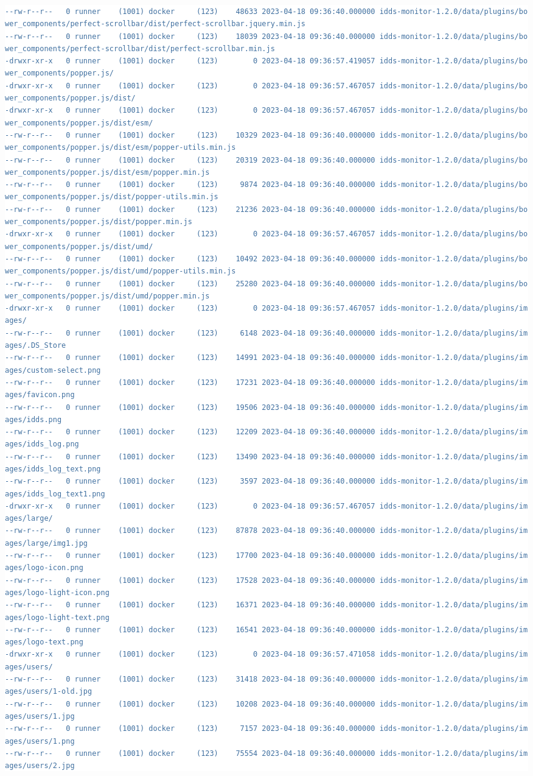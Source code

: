 ```diff
--rw-r--r--   0 runner    (1001) docker     (123)    48633 2023-04-18 09:36:40.000000 idds-monitor-1.2.0/data/plugins/bower_components/perfect-scrollbar/dist/perfect-scrollbar.jquery.min.js
--rw-r--r--   0 runner    (1001) docker     (123)    18039 2023-04-18 09:36:40.000000 idds-monitor-1.2.0/data/plugins/bower_components/perfect-scrollbar/dist/perfect-scrollbar.min.js
-drwxr-xr-x   0 runner    (1001) docker     (123)        0 2023-04-18 09:36:57.419057 idds-monitor-1.2.0/data/plugins/bower_components/popper.js/
-drwxr-xr-x   0 runner    (1001) docker     (123)        0 2023-04-18 09:36:57.467057 idds-monitor-1.2.0/data/plugins/bower_components/popper.js/dist/
-drwxr-xr-x   0 runner    (1001) docker     (123)        0 2023-04-18 09:36:57.467057 idds-monitor-1.2.0/data/plugins/bower_components/popper.js/dist/esm/
--rw-r--r--   0 runner    (1001) docker     (123)    10329 2023-04-18 09:36:40.000000 idds-monitor-1.2.0/data/plugins/bower_components/popper.js/dist/esm/popper-utils.min.js
--rw-r--r--   0 runner    (1001) docker     (123)    20319 2023-04-18 09:36:40.000000 idds-monitor-1.2.0/data/plugins/bower_components/popper.js/dist/esm/popper.min.js
--rw-r--r--   0 runner    (1001) docker     (123)     9874 2023-04-18 09:36:40.000000 idds-monitor-1.2.0/data/plugins/bower_components/popper.js/dist/popper-utils.min.js
--rw-r--r--   0 runner    (1001) docker     (123)    21236 2023-04-18 09:36:40.000000 idds-monitor-1.2.0/data/plugins/bower_components/popper.js/dist/popper.min.js
-drwxr-xr-x   0 runner    (1001) docker     (123)        0 2023-04-18 09:36:57.467057 idds-monitor-1.2.0/data/plugins/bower_components/popper.js/dist/umd/
--rw-r--r--   0 runner    (1001) docker     (123)    10492 2023-04-18 09:36:40.000000 idds-monitor-1.2.0/data/plugins/bower_components/popper.js/dist/umd/popper-utils.min.js
--rw-r--r--   0 runner    (1001) docker     (123)    25280 2023-04-18 09:36:40.000000 idds-monitor-1.2.0/data/plugins/bower_components/popper.js/dist/umd/popper.min.js
-drwxr-xr-x   0 runner    (1001) docker     (123)        0 2023-04-18 09:36:57.467057 idds-monitor-1.2.0/data/plugins/images/
--rw-r--r--   0 runner    (1001) docker     (123)     6148 2023-04-18 09:36:40.000000 idds-monitor-1.2.0/data/plugins/images/.DS_Store
--rw-r--r--   0 runner    (1001) docker     (123)    14991 2023-04-18 09:36:40.000000 idds-monitor-1.2.0/data/plugins/images/custom-select.png
--rw-r--r--   0 runner    (1001) docker     (123)    17231 2023-04-18 09:36:40.000000 idds-monitor-1.2.0/data/plugins/images/favicon.png
--rw-r--r--   0 runner    (1001) docker     (123)    19506 2023-04-18 09:36:40.000000 idds-monitor-1.2.0/data/plugins/images/idds.png
--rw-r--r--   0 runner    (1001) docker     (123)    12209 2023-04-18 09:36:40.000000 idds-monitor-1.2.0/data/plugins/images/idds_log.png
--rw-r--r--   0 runner    (1001) docker     (123)    13490 2023-04-18 09:36:40.000000 idds-monitor-1.2.0/data/plugins/images/idds_log_text.png
--rw-r--r--   0 runner    (1001) docker     (123)     3597 2023-04-18 09:36:40.000000 idds-monitor-1.2.0/data/plugins/images/idds_log_text1.png
-drwxr-xr-x   0 runner    (1001) docker     (123)        0 2023-04-18 09:36:57.467057 idds-monitor-1.2.0/data/plugins/images/large/
--rw-r--r--   0 runner    (1001) docker     (123)    87878 2023-04-18 09:36:40.000000 idds-monitor-1.2.0/data/plugins/images/large/img1.jpg
--rw-r--r--   0 runner    (1001) docker     (123)    17700 2023-04-18 09:36:40.000000 idds-monitor-1.2.0/data/plugins/images/logo-icon.png
--rw-r--r--   0 runner    (1001) docker     (123)    17528 2023-04-18 09:36:40.000000 idds-monitor-1.2.0/data/plugins/images/logo-light-icon.png
--rw-r--r--   0 runner    (1001) docker     (123)    16371 2023-04-18 09:36:40.000000 idds-monitor-1.2.0/data/plugins/images/logo-light-text.png
--rw-r--r--   0 runner    (1001) docker     (123)    16541 2023-04-18 09:36:40.000000 idds-monitor-1.2.0/data/plugins/images/logo-text.png
-drwxr-xr-x   0 runner    (1001) docker     (123)        0 2023-04-18 09:36:57.471058 idds-monitor-1.2.0/data/plugins/images/users/
--rw-r--r--   0 runner    (1001) docker     (123)    31418 2023-04-18 09:36:40.000000 idds-monitor-1.2.0/data/plugins/images/users/1-old.jpg
--rw-r--r--   0 runner    (1001) docker     (123)    10208 2023-04-18 09:36:40.000000 idds-monitor-1.2.0/data/plugins/images/users/1.jpg
--rw-r--r--   0 runner    (1001) docker     (123)     7157 2023-04-18 09:36:40.000000 idds-monitor-1.2.0/data/plugins/images/users/1.png
--rw-r--r--   0 runner    (1001) docker     (123)    75554 2023-04-18 09:36:40.000000 idds-monitor-1.2.0/data/plugins/images/users/2.jpg
```